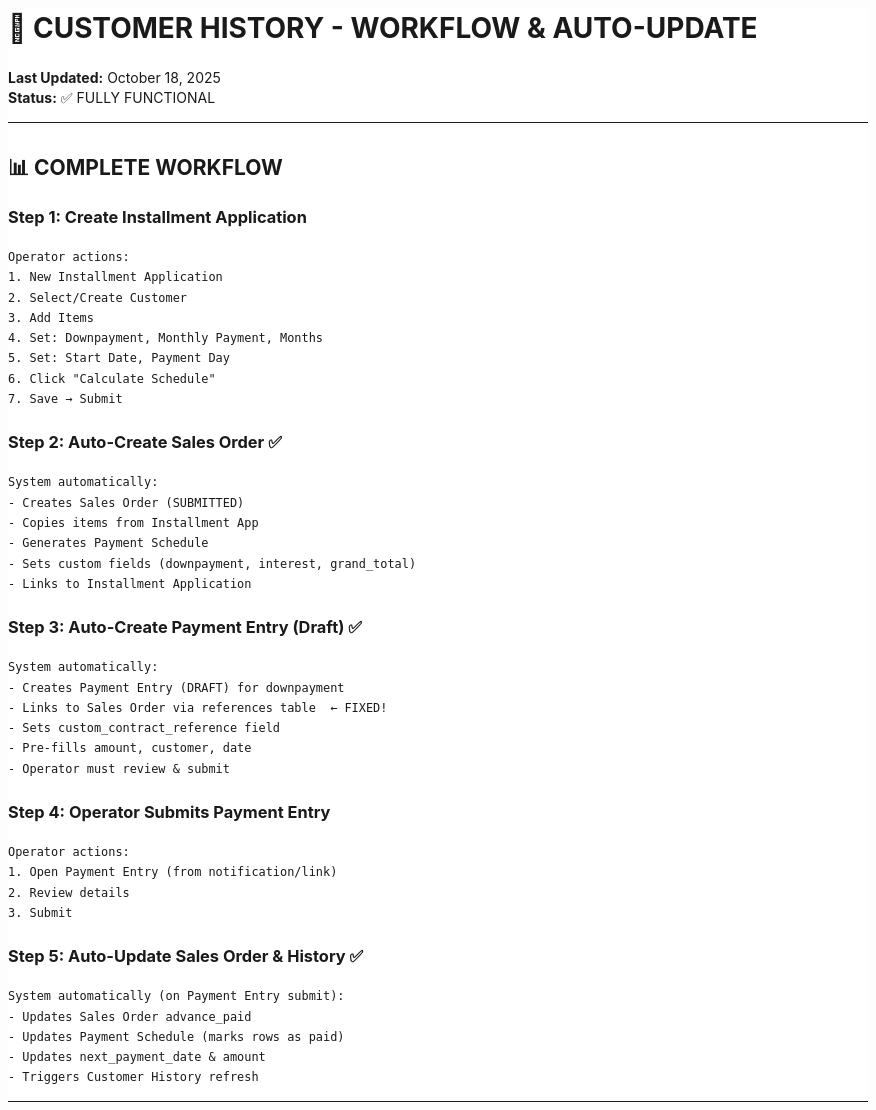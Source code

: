 # 🔄 CUSTOMER HISTORY - WORKFLOW & AUTO-UPDATE

**Last Updated:** October 18, 2025  
**Status:** ✅ FULLY FUNCTIONAL

---

## 📊 **COMPLETE WORKFLOW**

### **Step 1: Create Installment Application**
```
Operator actions:
1. New Installment Application
2. Select/Create Customer
3. Add Items
4. Set: Downpayment, Monthly Payment, Months
5. Set: Start Date, Payment Day
6. Click "Calculate Schedule"
7. Save → Submit
```

### **Step 2: Auto-Create Sales Order** ✅
```
System automatically:
- Creates Sales Order (SUBMITTED)
- Copies items from Installment App
- Generates Payment Schedule
- Sets custom fields (downpayment, interest, grand_total)
- Links to Installment Application
```

### **Step 3: Auto-Create Payment Entry (Draft)** ✅
```
System automatically:
- Creates Payment Entry (DRAFT) for downpayment
- Links to Sales Order via references table  ← FIXED!
- Sets custom_contract_reference field
- Pre-fills amount, customer, date
- Operator must review & submit
```

### **Step 4: Operator Submits Payment Entry**
```
Operator actions:
1. Open Payment Entry (from notification/link)
2. Review details
3. Submit
```

### **Step 5: Auto-Update Sales Order & History** ✅
```
System automatically (on Payment Entry submit):
- Updates Sales Order advance_paid
- Updates Payment Schedule (marks rows as paid)
- Updates next_payment_date & amount
- Triggers Customer History refresh
```

---